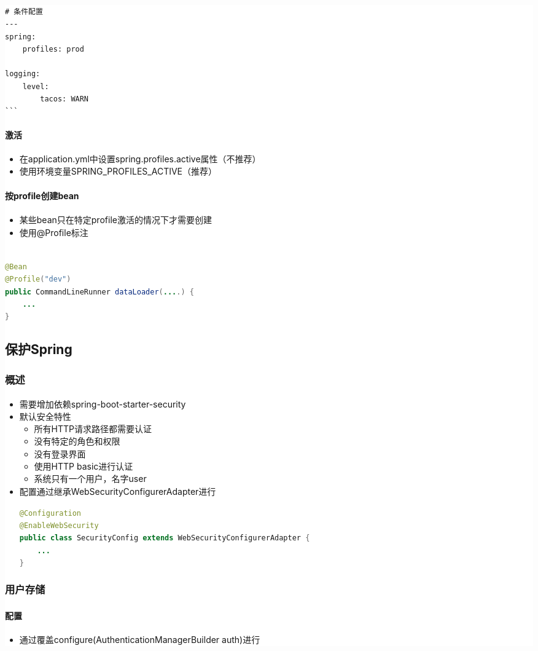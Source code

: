     # 条件配置
    --- 
    spring: 
        profiles: prod
    
    logging:
        level:
            tacos: WARN
    ```

#### 激活
* 在application.yml中设置spring.profiles.active属性（不推荐）
* 使用环境变量SPRING_PROFILES_ACTIVE（推荐）


#### 按profile创建bean
* 某些bean只在特定profile激活的情况下才需要创建
* 使用@Profile标注
```java

@Bean
@Profile("dev")
public CommandLineRunner dataLoader(....) {
    ...    
}
```



## 保护Spring

### 概述
* 需要增加依赖spring-boot-starter-security 
* 默认安全特性
    * 所有HTTP请求路径都需要认证
    * 没有特定的角色和权限
    * 没有登录界面
    * 使用HTTP basic进行认证
    * 系统只有一个用户，名字user
* 配置通过继承WebSecurityConfigurerAdapter进行
    ```java
    @Configuration
    @EnableWebSecurity
    public class SecurityConfig extends WebSecurityConfigurerAdapter {
        ...
    }
    ```

### 用户存储
#### 配置
* 通过覆盖configure(AuthenticationManagerBuilder auth)进行
